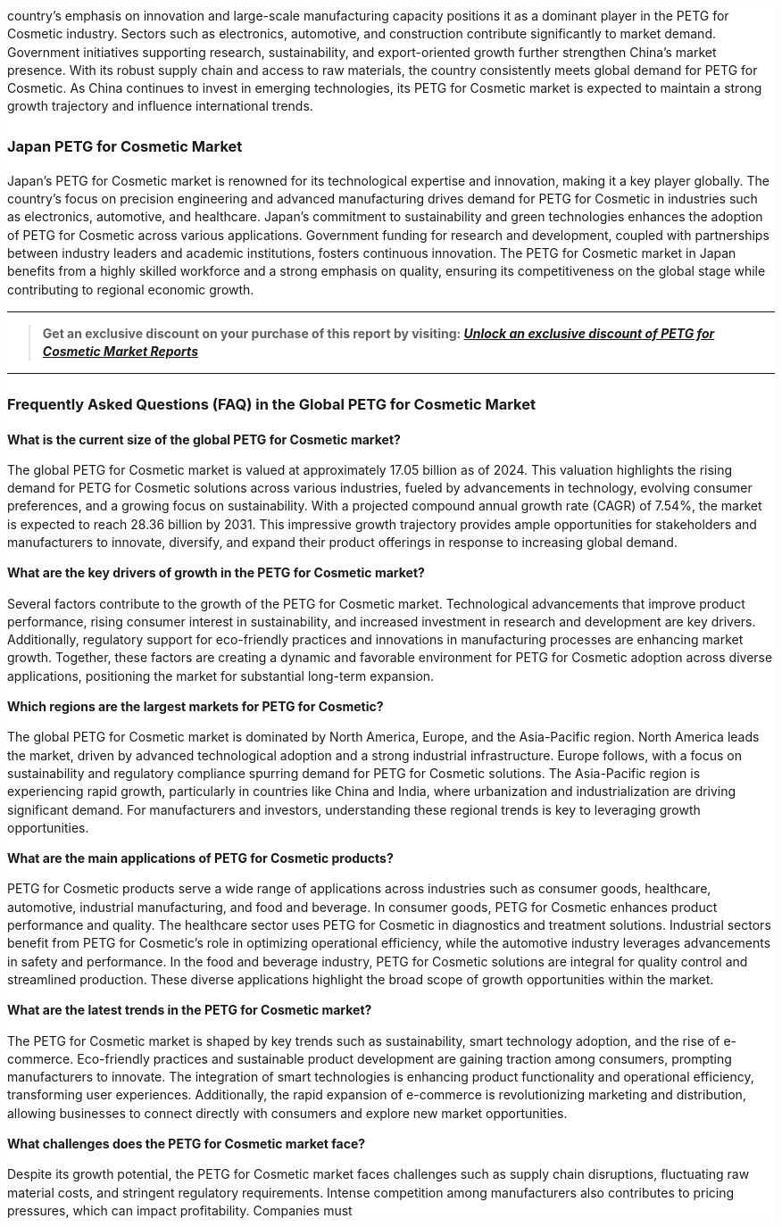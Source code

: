 country&rsquo;s emphasis on innovation and large-scale manufacturing capacity positions it as a dominant player in the PETG for Cosmetic industry. Sectors such as electronics, automotive, and construction contribute significantly to market demand. Government initiatives supporting research, sustainability, and export-oriented growth further strengthen China&rsquo;s market presence. With its robust supply chain and access to raw materials, the country consistently meets global demand for PETG for Cosmetic. As China continues to invest in emerging technologies, its PETG for Cosmetic market is expected to maintain a strong growth trajectory and influence international trends.</p><h3>Japan PETG for Cosmetic Market</h3><p>Japan&rsquo;s PETG for Cosmetic market is renowned for its technological expertise and innovation, making it a key player globally. The country&rsquo;s focus on precision engineering and advanced manufacturing drives demand for PETG for Cosmetic in industries such as electronics, automotive, and healthcare. Japan&rsquo;s commitment to sustainability and green technologies enhances the adoption of PETG for Cosmetic across various applications. Government funding for research and development, coupled with partnerships between industry leaders and academic institutions, fosters continuous innovation. The PETG for Cosmetic market in Japan benefits from a highly skilled workforce and a strong emphasis on quality, ensuring its competitiveness on the global stage while contributing to regional economic growth.</p><hr /><blockquote><p><strong>Get an exclusive discount on your purchase of this report by visiting: <em><a href="://marketresearchpulse.com/ask-for-discount/19171?utm_source=Github&amp;utm_medium=019">Unlock an exclusive discount of PETG for Cosmetic Market Reports</a></em>&nbsp;</strong></p></blockquote><hr /><h3>Frequently Asked Questions (FAQ) in the Global PETG for Cosmetic Market</h3><p><strong>What is the current size of the global PETG for Cosmetic market?</strong></p><p>The global PETG for Cosmetic market is valued at approximately 17.05 billion as of 2024. This valuation highlights the rising demand for PETG for Cosmetic solutions across various industries, fueled by advancements in technology, evolving consumer preferences, and a growing focus on sustainability. With a projected compound annual growth rate (CAGR) of 7.54%, the market is expected to reach 28.36 billion by 2031. This impressive growth trajectory provides ample opportunities for stakeholders and manufacturers to innovate, diversify, and expand their product offerings in response to increasing global demand.</p><p><strong>What are the key drivers of growth in the PETG for Cosmetic market?</strong></p><p>Several factors contribute to the growth of the PETG for Cosmetic market. Technological advancements that improve product performance, rising consumer interest in sustainability, and increased investment in research and development are key drivers. Additionally, regulatory support for eco-friendly practices and innovations in manufacturing processes are enhancing market growth. Together, these factors are creating a dynamic and favorable environment for PETG for Cosmetic adoption across diverse applications, positioning the market for substantial long-term expansion.</p><p><strong>Which regions are the largest markets for PETG for Cosmetic?</strong></p><p>The global PETG for Cosmetic market is dominated by North America, Europe, and the Asia-Pacific region. North America leads the market, driven by advanced technological adoption and a strong industrial infrastructure. Europe follows, with a focus on sustainability and regulatory compliance spurring demand for PETG for Cosmetic solutions. The Asia-Pacific region is experiencing rapid growth, particularly in countries like China and India, where urbanization and industrialization are driving significant demand. For manufacturers and investors, understanding these regional trends is key to leveraging growth opportunities.</p><p><strong>What are the main applications of PETG for Cosmetic products?</strong></p><p>PETG for Cosmetic products serve a wide range of applications across industries such as consumer goods, healthcare, automotive, industrial manufacturing, and food and beverage. In consumer goods, PETG for Cosmetic enhances product performance and quality. The healthcare sector uses PETG for Cosmetic in diagnostics and treatment solutions. Industrial sectors benefit from PETG for Cosmetic&rsquo;s role in optimizing operational efficiency, while the automotive industry leverages advancements in safety and performance. In the food and beverage industry, PETG for Cosmetic solutions are integral for quality control and streamlined production. These diverse applications highlight the broad scope of growth opportunities within the market.</p><p><strong>What are the latest trends in the PETG for Cosmetic market?</strong></p><p>The PETG for Cosmetic market is shaped by key trends such as sustainability, smart technology adoption, and the rise of e-commerce. Eco-friendly practices and sustainable product development are gaining traction among consumers, prompting manufacturers to innovate. The integration of smart technologies is enhancing product functionality and operational efficiency, transforming user experiences. Additionally, the rapid expansion of e-commerce is revolutionizing marketing and distribution, allowing businesses to connect directly with consumers and explore new market opportunities.</p><p><strong>What challenges does the PETG for Cosmetic market face?</strong></p><p>Despite its growth potential, the PETG for Cosmetic market faces challenges such as supply chain disruptions, fluctuating raw material costs, and stringent regulatory requirements. Intense competition among manufacturers also contributes to pricing pressures, which can impact profitability. Companies must